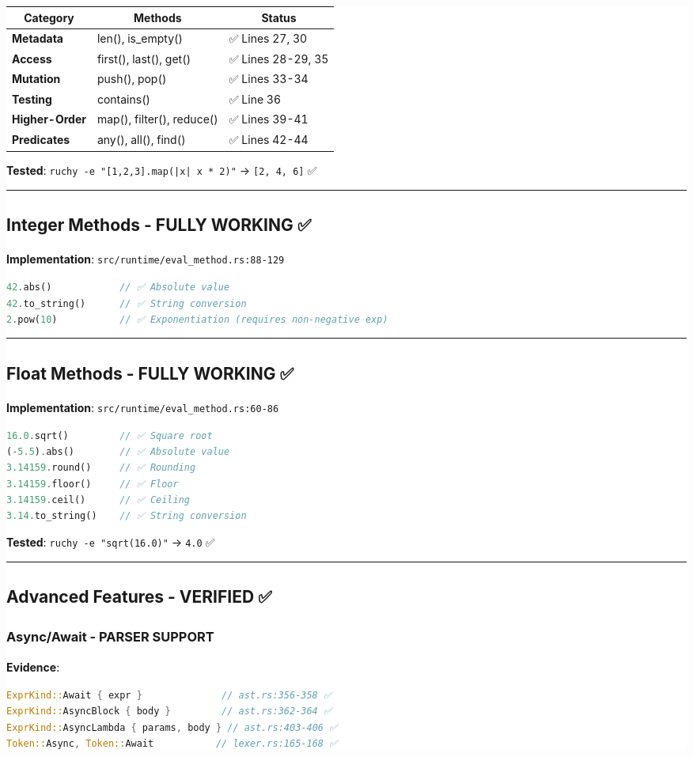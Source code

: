 | Category | Methods | Status |
|----------|---------|--------|
| **Metadata** | len(), is_empty() | ✅ Lines 27, 30 |
| **Access** | first(), last(), get() | ✅ Lines 28-29, 35 |
| **Mutation** | push(), pop() | ✅ Lines 33-34 |
| **Testing** | contains() | ✅ Line 36 |
| **Higher-Order** | map(), filter(), reduce() | ✅ Lines 39-41 |
| **Predicates** | any(), all(), find() | ✅ Lines 42-44 |

**Tested**: `ruchy -e "[1,2,3].map(|x| x * 2)"` → `[2, 4, 6]` ✅

---

## Integer Methods - FULLY WORKING ✅

**Implementation**: `src/runtime/eval_method.rs:88-129`

```rust
42.abs()            // ✅ Absolute value
42.to_string()      // ✅ String conversion
2.pow(10)           // ✅ Exponentiation (requires non-negative exp)
```

---

## Float Methods - FULLY WORKING ✅

**Implementation**: `src/runtime/eval_method.rs:60-86`

```rust
16.0.sqrt()         // ✅ Square root
(-5.5).abs()        // ✅ Absolute value
3.14159.round()     // ✅ Rounding
3.14159.floor()     // ✅ Floor
3.14159.ceil()      // ✅ Ceiling
3.14.to_string()    // ✅ String conversion
```

**Tested**: `ruchy -e "sqrt(16.0)"` → `4.0` ✅

---

## Advanced Features - VERIFIED ✅

### Async/Await - PARSER SUPPORT

**Evidence**:
```rust
ExprKind::Await { expr }              // ast.rs:356-358 ✅
ExprKind::AsyncBlock { body }         // ast.rs:362-364 ✅
ExprKind::AsyncLambda { params, body } // ast.rs:403-406 ✅
Token::Async, Token::Await           // lexer.rs:165-168 ✅
```
